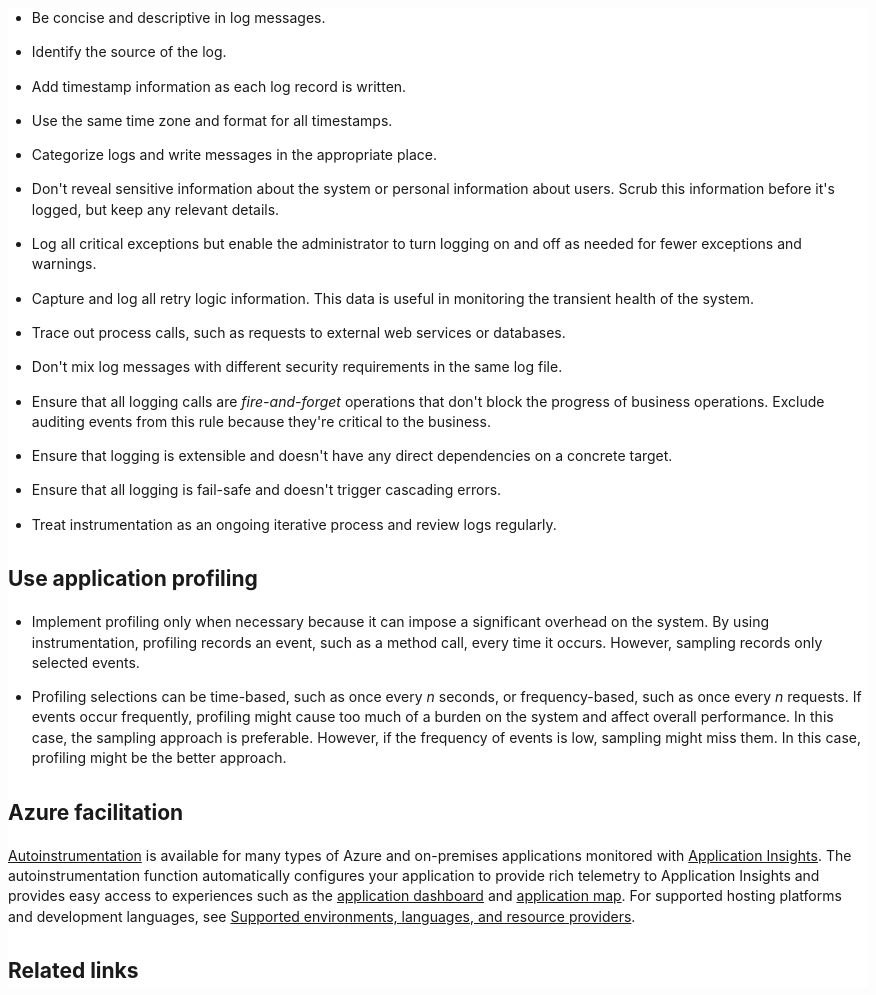 - Be concise and descriptive in log messages.

- Identify the source of the log.

- Add timestamp information as each log record is written.

- Use the same time zone and format for all timestamps.

- Categorize logs and write messages in the appropriate place.

- Don't reveal sensitive information about the system or personal information about users. Scrub this information before it's logged, but keep any relevant details.

- Log all critical exceptions but enable the administrator to turn logging on and off as needed for fewer exceptions and warnings.

- Capture and log all retry logic information. This data is useful in monitoring the transient health of the system.

- Trace out process calls, such as requests to external web services or databases.

- Don't mix log messages with different security requirements in the same log file.

- Ensure that all logging calls are *fire-and-forget* operations that don't block the progress of business operations. Exclude auditing events from this rule because they're critical to the business.

- Ensure that logging is extensible and doesn't have any direct dependencies on a concrete target.

- Ensure that all logging is fail-safe and doesn't trigger cascading errors.

- Treat instrumentation as an ongoing iterative process and review logs regularly.

## Use application profiling

- Implement profiling only when necessary because it can impose a significant overhead on the system. By using instrumentation, profiling records an event, such as a method call, every time it occurs. However, sampling records only selected events.

- Profiling selections can be time-based, such as once every *n* seconds, or frequency-based, such as once every *n* requests. If events occur frequently, profiling might cause too much of a burden on the system and affect overall performance. In this case, the sampling approach is preferable. However, if the frequency of events is low, sampling might miss them. In this case, profiling might be the better approach.

## Azure facilitation

[Autoinstrumentation](/azure/azure-monitor/app/codeless-overview) is available for many types of Azure and on-premises applications monitored with [Application Insights](/azure/azure-monitor/app/app-insights-overview). The autoinstrumentation function automatically configures your application to provide rich telemetry to Application Insights and provides easy access to experiences such as the [application dashboard](/azure/azure-monitor/app/overview-dashboard) and [application map](/azure/azure-monitor/app/app-map). For supported hosting platforms and development languages, see [Supported environments, languages, and resource providers](/azure/azure-monitor/app/codeless-overview#supported-environments-languages-and-resource-providers).

## Related links
